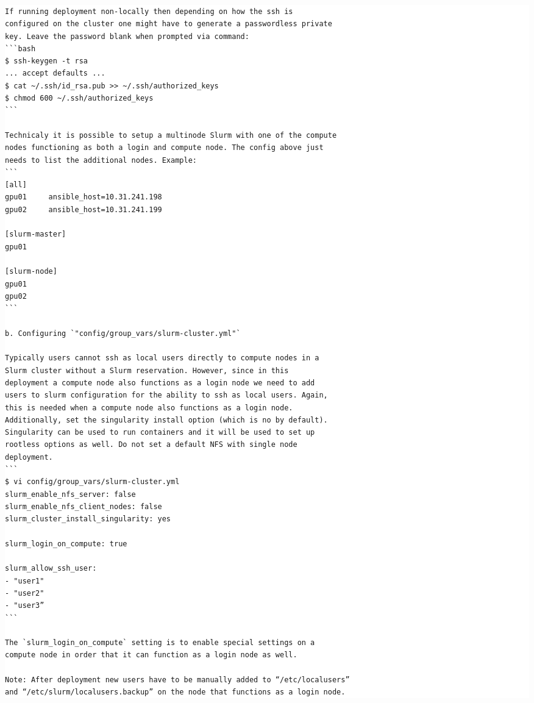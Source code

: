     If running deployment non-locally then depending on how the ssh is
    configured on the cluster one might have to generate a passwordless private
    key. Leave the password blank when prompted via command:
    ```bash
    $ ssh-keygen -t rsa
    ... accept defaults ...
    $ cat ~/.ssh/id_rsa.pub >> ~/.ssh/authorized_keys
    $ chmod 600 ~/.ssh/authorized_keys
    ```

    Technicaly it is possible to setup a multinode Slurm with one of the compute
    nodes functioning as both a login and compute node. The config above just
    needs to list the additional nodes. Example:
    ```
    [all]
    gpu01     ansible_host=10.31.241.198
    gpu02     ansible_host=10.31.241.199

    [slurm-master]
    gpu01

    [slurm-node]
    gpu01
    gpu02
    ```

    b. Configuring `"config/group_vars/slurm-cluster.yml"`

    Typically users cannot ssh as local users directly to compute nodes in a
    Slurm cluster without a Slurm reservation. However, since in this
    deployment a compute node also functions as a login node we need to add
    users to slurm configuration for the ability to ssh as local users. Again,
    this is needed when a compute node also functions as a login node.
    Additionally, set the singularity install option (which is no by default).
    Singularity can be used to run containers and it will be used to set up
    rootless options as well. Do not set a default NFS with single node
    deployment.
    ```
    $ vi config/group_vars/slurm-cluster.yml
    slurm_enable_nfs_server: false
    slurm_enable_nfs_client_nodes: false
    slurm_cluster_install_singularity: yes

    slurm_login_on_compute: true

    slurm_allow_ssh_user:
    - "user1"
    - "user2"
    - "user3”
    ```

    The `slurm_login_on_compute` setting is to enable special settings on a
    compute node in order that it can function as a login node as well.

    Note: After deployment new users have to be manually added to “/etc/localusers”
    and “/etc/slurm/localusers.backup” on the node that functions as a login node.
